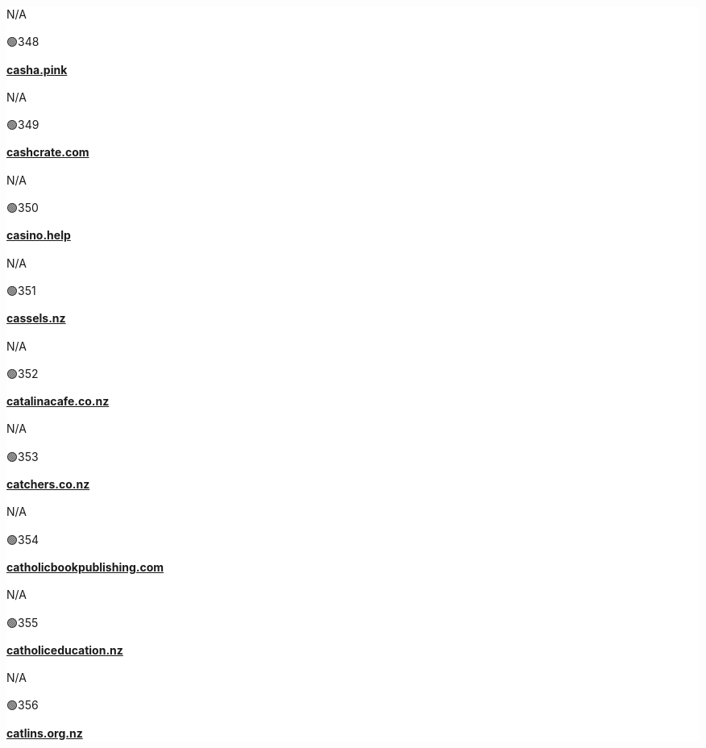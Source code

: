 N/A

🟢348

[**casha.pink**](https://images.google.com.pe/url?sa=t&url=http://pnckdevapp.com/blog/traffic-domain?domain=casha-pink "casha-pink")

N/A

🟢349

[**cashcrate.com**](http://images.google.com.pg/url?sa=t&url=http://pnckdevapp.com/blog/traffic-domain?domain=cashcrate-com "cashcrate-com")

N/A

🟢350

[**casino.help**](http://images.google.com.ph/url?sa=t&url=http://pnckdevapp.com/blog/traffic-domain?domain=casino-help "casino-help")

N/A

🟢351

[**cassels.nz**](https://www.google.com.pk/url?sa=t&url=http://pnckdevapp.com/blog/traffic-domain?domain=cassels-nz "cassels-nz")

N/A

🟢352

[**catalinacafe.co.nz**](https://www.google.pl/url?sa=t&url=http://pnckdevapp.com/blog/traffic-domain?domain=catalinacafe-co-nz "catalinacafe-co-nz")

N/A

🟢353

[**catchers.co.nz**](http://images.google.pn/url?sa=t&url=http://pnckdevapp.com/blog/traffic-domain?domain=catchers-co-nz "catchers-co-nz")

N/A

🟢354

[**catholicbookpublishing.com**](https://www.google.com.pr/url?sa=t&url=http://pnckdevapp.com/blog/traffic-domain?domain=catholicbookpublishing-com "catholicbookpublishing-com")

N/A

🟢355

[**catholiceducation.nz**](https://images.google.ps/url?sa=t&url=http://pnckdevapp.com/blog/traffic-domain?domain=catholiceducation-nz "catholiceducation-nz")

N/A

🟢356

[**catlins.org.nz**](https://www.google.pt/url?sa=t&url=http://pnckdevapp.com/blog/traffic-domain?domain=catlins-org-nz "catlins-org-nz")
